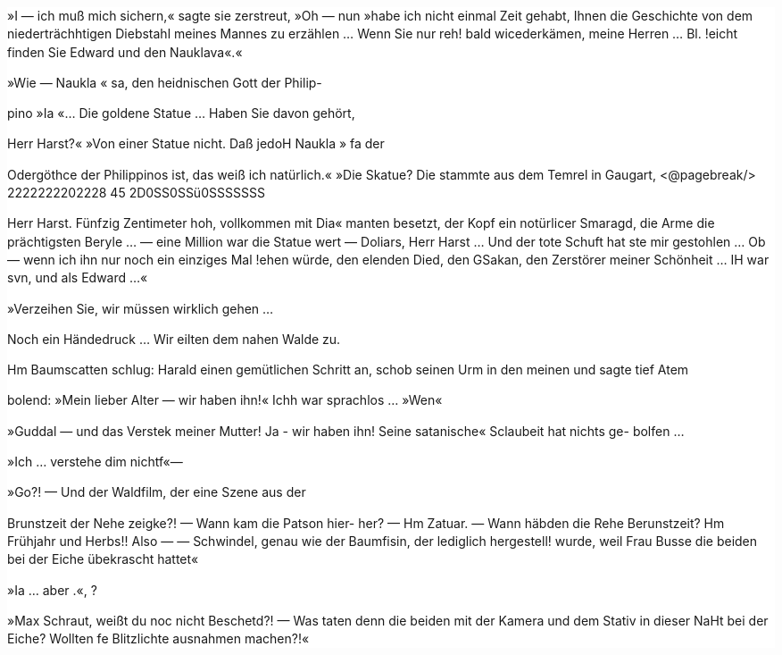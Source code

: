 »I — ich muß mich sichern,« sagte sie zerstreut, »Oh —
nun »habe ich nicht einmal Zeit gehabt, Ihnen die Geschichte
von dem niederträchhtigen Diebstahl meines Mannes zu
erzählen … Wenn Sie nur reh! bald wicederkämen, meine
Herren … Bl. !eicht finden Sie Edward und den Nauklava«.«

»Wie — Naukla « sa, den heidnischen Gott der Philip-

pino
»Ia «… Die goldene Statue … Haben Sie davon gehört,

Herr Harst?«
»Von einer Statue nicht. Daß jedoH Naukla » fa der

Odergöthce der Philippinos ist, das weiß ich natürlich.«
»Die Skatue? Die stammte aus dem Temrel in Gaugart,
<@pagebreak/>
2222222202228 45 2D0SS0SSü0SSSSSSS

Herr Harst. Fünfzig Zentimeter hoh, vollkommen mit Dia«
manten besetzt, der Kopf ein notürlicer Smaragd, die Arme
die prächtigsten Beryle … — eine Million war die Statue
wert — Doliars, Herr Harst … Und der tote Schuft
hat ste mir gestohlen … Ob — wenn ich ihn
nur noch ein einziges Mal !ehen würde, den elenden Died,
den GSakan, den Zerstörer meiner Schönheit … IH war
svn, und als Edward …«

»Verzeihen Sie, wir müssen wirklich gehen …

Noch ein Händedruck … Wir eilten dem nahen Walde zu.

Hm Baumscatten schlug: Harald einen gemütlichen Schritt
an, schob seinen Urm in den meinen und sagte tief Atem

bolend:
»Mein lieber Alter — wir haben ihn!«
Ichh war sprachlos …
»Wen«

»Guddal — und das Verstek meiner Mutter! Ja -
wir haben ihn! Seine satanische« Sclaubeit hat nichts ge-
bolfen …

»Ich … verstehe dim nichtf«—

»Go?! — Und der Waldfilm, der eine Szene aus der

Brunstzeit der Nehe zeigke?! — Wann kam die Patson hier-
her? — Hm Zatuar. — Wann häbden die Rehe Berunstzeit?
Hm Frühjahr und Herbs!! Also — — Schwindel, genau
wie der Baumfisin, der lediglich hergestell! wurde, weil Frau
Busse die beiden bei der Eiche übekrascht hattet«

»Ia … aber .«, ?

»Max Schraut, weißt du noc nicht Beschetd?! — Was
taten denn die beiden mit der Kamera und dem Stativ
in dieser NaHt bei der Eiche? Wollten fe Blitzlichte
ausnahmen machen?!«
